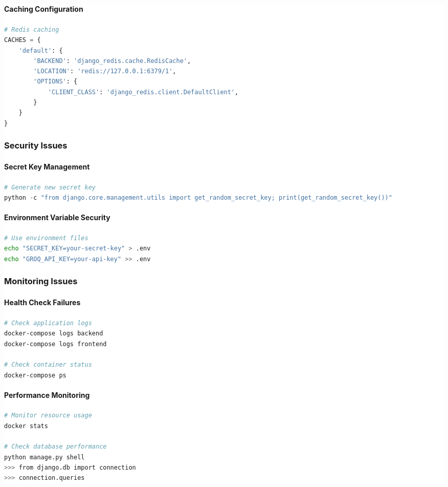#### Caching Configuration
```python
# Redis caching
CACHES = {
    'default': {
        'BACKEND': 'django_redis.cache.RedisCache',
        'LOCATION': 'redis://127.0.0.1:6379/1',
        'OPTIONS': {
            'CLIENT_CLASS': 'django_redis.client.DefaultClient',
        }
    }
}
```

### Security Issues

#### Secret Key Management
```python
# Generate new secret key
python -c "from django.core.management.utils import get_random_secret_key; print(get_random_secret_key())"
```

#### Environment Variable Security
```bash
# Use environment files
echo "SECRET_KEY=your-secret-key" > .env
echo "GROQ_API_KEY=your-api-key" >> .env
```

### Monitoring Issues

#### Health Check Failures
```bash
# Check application logs
docker-compose logs backend
docker-compose logs frontend

# Check container status
docker-compose ps
```

#### Performance Monitoring
```bash
# Monitor resource usage
docker stats

# Check database performance
python manage.py shell
>>> from django.db import connection
>>> connection.queries
```
